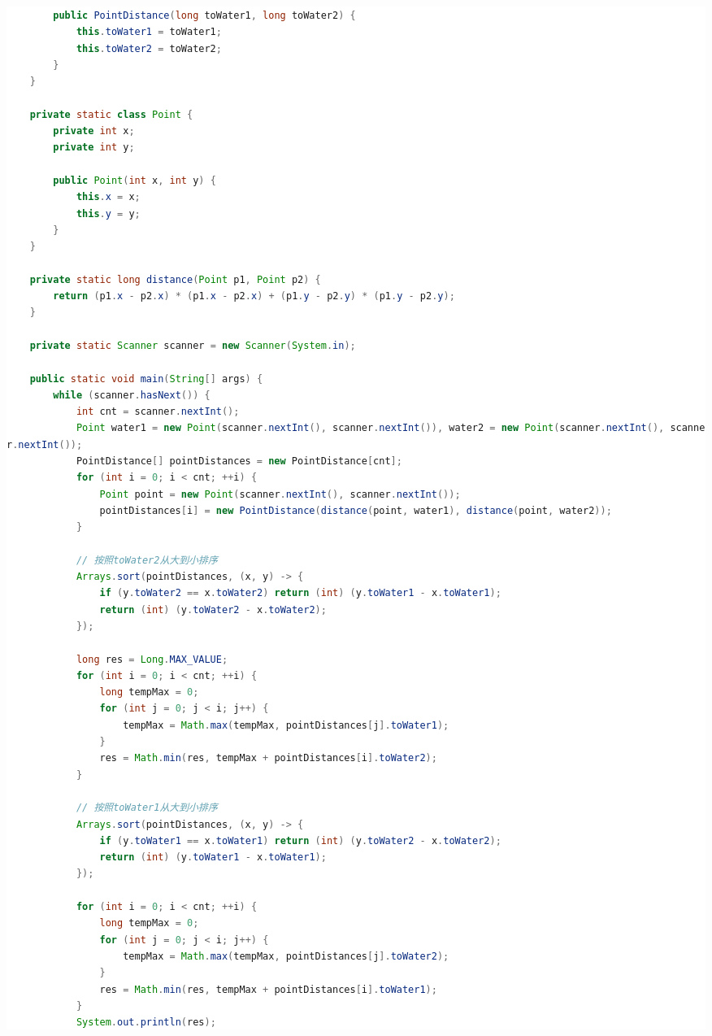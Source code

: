 ```java
        public PointDistance(long toWater1, long toWater2) {
            this.toWater1 = toWater1;
            this.toWater2 = toWater2;
        }
    }

    private static class Point {
        private int x;
        private int y;

        public Point(int x, int y) {
            this.x = x;
            this.y = y;
        }
    }

    private static long distance(Point p1, Point p2) {
        return (p1.x - p2.x) * (p1.x - p2.x) + (p1.y - p2.y) * (p1.y - p2.y);
    }

    private static Scanner scanner = new Scanner(System.in);

    public static void main(String[] args) {
        while (scanner.hasNext()) {
            int cnt = scanner.nextInt();
            Point water1 = new Point(scanner.nextInt(), scanner.nextInt()), water2 = new Point(scanner.nextInt(), scanner.nextInt());
            PointDistance[] pointDistances = new PointDistance[cnt];
            for (int i = 0; i < cnt; ++i) {
                Point point = new Point(scanner.nextInt(), scanner.nextInt());
                pointDistances[i] = new PointDistance(distance(point, water1), distance(point, water2));
            }

            // 按照toWater2从大到小排序
            Arrays.sort(pointDistances, (x, y) -> {
                if (y.toWater2 == x.toWater2) return (int) (y.toWater1 - x.toWater1);
                return (int) (y.toWater2 - x.toWater2);
            });

            long res = Long.MAX_VALUE;
            for (int i = 0; i < cnt; ++i) {
                long tempMax = 0;
                for (int j = 0; j < i; j++) {
                    tempMax = Math.max(tempMax, pointDistances[j].toWater1);
                }
                res = Math.min(res, tempMax + pointDistances[i].toWater2);
            }

            // 按照toWater1从大到小排序
            Arrays.sort(pointDistances, (x, y) -> {
                if (y.toWater1 == x.toWater1) return (int) (y.toWater2 - x.toWater2);
                return (int) (y.toWater1 - x.toWater1);
            });

            for (int i = 0; i < cnt; ++i) {
                long tempMax = 0;
                for (int j = 0; j < i; j++) {
                    tempMax = Math.max(tempMax, pointDistances[j].toWater2);
                }
                res = Math.min(res, tempMax + pointDistances[i].toWater1);
            }
            System.out.println(res);
```